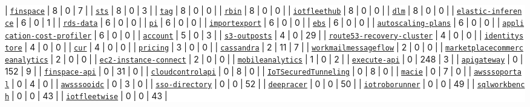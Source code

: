 | [`finspace`](services/finspace.yml) | 8 | 0 | 7 |
| [`sts`](services/sts.yml) | 8 | 0 | 3 |
| [`tag`](services/tag.yml) | 8 | 0 | 0 |
| [`rbin`](services/rbin.yml) | 8 | 0 | 0 |
| [`iotfleethub`](services/iotfleethub.yml) | 8 | 0 | 0 |
| [`dlm`](services/dlm.yml) | 8 | 0 | 0 |
| [`elastic-inference`](services/elastic-inference.yml) | 6 | 0 | 1 |
| [`rds-data`](services/rds-data.yml) | 6 | 0 | 0 |
| [`pi`](services/pi.yml) | 6 | 0 | 0 |
| [`importexport`](services/importexport.yml) | 6 | 0 | 0 |
| [`ebs`](services/ebs.yml) | 6 | 0 | 0 |
| [`autoscaling-plans`](services/autoscaling-plans.yml) | 6 | 0 | 0 |
| [`application-cost-profiler`](services/application-cost-profiler.yml) | 6 | 0 | 0 |
| [`account`](services/account.yml) | 5 | 0 | 3 |
| [`s3-outposts`](services/s3-outposts.yml) | 4 | 0 | 29 |
| [`route53-recovery-cluster`](services/route53-recovery-cluster.yml) | 4 | 0 | 0 |
| [`identitystore`](services/identitystore.yml) | 4 | 0 | 0 |
| [`cur`](services/cur.yml) | 4 | 0 | 0 |
| [`pricing`](services/pricing.yml) | 3 | 0 | 0 |
| [`cassandra`](services/cassandra.yml) | 2 | 11 | 7 |
| [`workmailmessageflow`](services/workmailmessageflow.yml) | 2 | 0 | 0 |
| [`marketplacecommerceanalytics`](services/marketplacecommerceanalytics.yml) | 2 | 0 | 0 |
| [`ec2-instance-connect`](services/ec2-instance-connect.yml) | 2 | 0 | 0 |
| [`mobileanalytics`](services/mobileanalytics.yml) | 1 | 0 | 2 |
| [`execute-api`](services/execute-api.yml) | 0 | 248 | 3 |
| [`apigateway`](services/apigateway.yml) | 0 | 152 | 9 |
| [`finspace-api`](services/finspace-api.yml) | 0 | 31 | 0 |
| [`cloudcontrolapi`](services/cloudcontrolapi.yml) | 0 | 8 | 0 |
| [`IoTSecuredTunneling`](services/IoTSecuredTunneling.yml) | 0 | 8 | 0 |
| [`macie`](services/macie.yml) | 0 | 7 | 0 |
| [`awsssoportal`](services/awsssoportal.yml) | 0 | 4 | 0 |
| [`awsssooidc`](services/awsssooidc.yml) | 0 | 3 | 0 |
| [`sso-directory`](services/sso-directory.yml) | 0 | 0 | 52 |
| [`deepracer`](services/deepracer.yml) | 0 | 0 | 50 |
| [`iotroborunner`](services/iotroborunner.yml) | 0 | 0 | 49 |
| [`sqlworkbench`](services/sqlworkbench.yml) | 0 | 0 | 43 |
| [`iotfleetwise`](services/iotfleetwise.yml) | 0 | 0 | 43 |